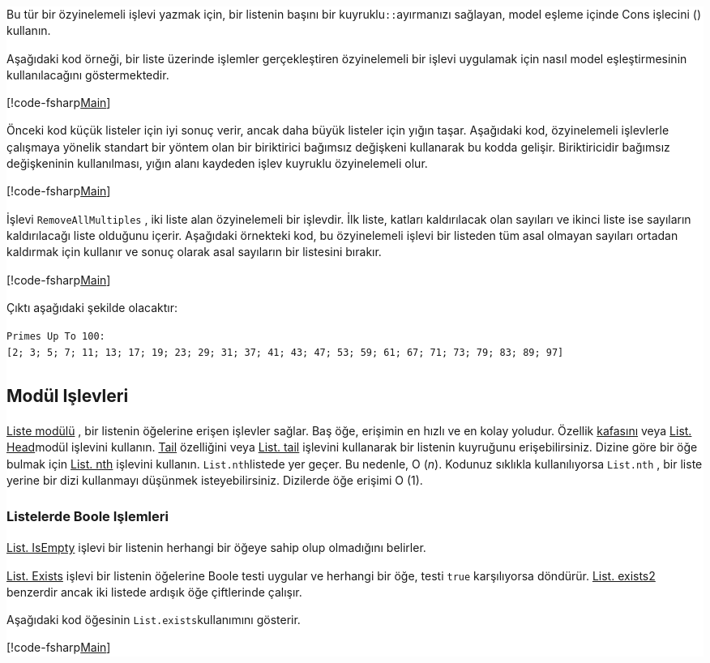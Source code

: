 Bu tür bir özyinelemeli işlevi yazmak için, bir listenin başını bir kuyruklu`::`ayırmanızı sağlayan, model eşleme içinde Cons işlecini () kullanın.

Aşağıdaki kod örneği, bir liste üzerinde işlemler gerçekleştiren özyinelemeli bir işlevi uygulamak için nasıl model eşleştirmesinin kullanılacağını göstermektedir.

[!code-fsharp[Main](~/samples/snippets/fsharp/lang-ref-1/snippet13071.fs)]

Önceki kod küçük listeler için iyi sonuç verir, ancak daha büyük listeler için yığın taşar. Aşağıdaki kod, özyinelemeli işlevlerle çalışmaya yönelik standart bir yöntem olan bir biriktirici bağımsız değişkeni kullanarak bu kodda gelişir. Biriktiricidir bağımsız değişkeninin kullanılması, yığın alanı kaydeden işlev kuyruklu özyinelemeli olur.

[!code-fsharp[Main](~/samples/snippets/fsharp/lang-ref-1/snippet13072.fs)]

İşlevi `RemoveAllMultiples` , iki liste alan özyinelemeli bir işlevdir. İlk liste, katları kaldırılacak olan sayıları ve ikinci liste ise sayıların kaldırılacağı liste olduğunu içerir. Aşağıdaki örnekteki kod, bu özyinelemeli işlevi bir listeden tüm asal olmayan sayıları ortadan kaldırmak için kullanır ve sonuç olarak asal sayıların bir listesini bırakır.

[!code-fsharp[Main](~/samples/snippets/fsharp/lang-ref-1/snippet1308.fs)]

Çıktı aşağıdaki şekilde olacaktır:

```
Primes Up To 100:
[2; 3; 5; 7; 11; 13; 17; 19; 23; 29; 31; 37; 41; 43; 47; 53; 59; 61; 67; 71; 73; 79; 83; 89; 97]
```

## <a name="module-functions"></a>Modül Işlevleri

[Liste modülü](https://msdn.microsoft.com/library/a2264ba3-2d45-40dd-9040-4f7aa2ad9788) , bir listenin öğelerine erişen işlevler sağlar. Baş öğe, erişimin en hızlı ve en kolay yoludur. Özellik [kafasını](https://msdn.microsoft.com/library/5f9414fd-6bdb-470a-8b72-40016db30740) veya [List. Head](https://msdn.microsoft.com/library/22514cc5-0511-498b-a2cc-837b688a6da2)modül işlevini kullanın. [Tail](https://msdn.microsoft.com/library/2a6f8eb9-dc32-41aa-8b62-2baffaface91) özelliğini veya [List. tail](https://msdn.microsoft.com/library/da0a0638-4420-4571-84b6-d09ae601f601) işlevini kullanarak bir listenin kuyruğunu erişebilirsiniz. Dizine göre bir öğe bulmak için [List. nth](https://msdn.microsoft.com/library/1f717d57-89be-4007-a971-9cf5a28d83b1) işlevini kullanın. `List.nth`listede yer geçer. Bu nedenle, O (*n*). Kodunuz sıklıkla kullanılıyorsa `List.nth` , bir liste yerine bir dizi kullanmayı düşünmek isteyebilirsiniz. Dizilerde öğe erişimi O (1).

### <a name="boolean-operations-on-lists"></a>Listelerde Boole Işlemleri

[List. IsEmpty](https://msdn.microsoft.com/library/a7941d44-9e92-427c-b806-c378f4558107) işlevi bir listenin herhangi bir öğeye sahip olup olmadığını belirler.

[List. Exists](https://msdn.microsoft.com/library/15a3ebd5-98f0-44c0-8220-7dedec3e68a8) işlevi bir listenin öğelerine Boole testi uygular ve herhangi bir öğe, testi `true` karşılıyorsa döndürür. [List. exists2](https://msdn.microsoft.com/library/7532b39e-3f4f-4534-a60b-d7721dc6fa7e) benzerdir ancak iki listede ardışık öğe çiftlerinde çalışır.

Aşağıdaki kod öğesinin `List.exists`kullanımını gösterir.

[!code-fsharp[Main](~/samples/snippets/fsharp/lists/snippet1.fs)]
